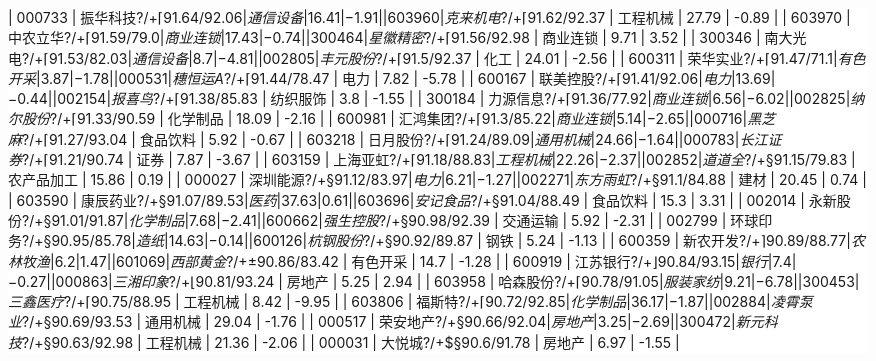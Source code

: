 | 000733 | 振华科技?/+$⌈91.64/92.06 |  通信设备  |  16.41  | -1.91  |
| 603960 | 克来机电?/+$⌈91.62/92.37 |  工程机械  |  27.79  | -0.89  |
| 603970 | 中农立华?/+$⌈91.59/79.0  |  商业连锁  |  17.43  | -0.74  |
| 300464 | 星徽精密?/+$⌈91.56/92.98 |  商业连锁  |   9.71  |  3.52  |
| 300346 | 南大光电?/+$⌈91.53/82.03 |  通信设备  |   8.7   | -4.81  |
| 002805 | 丰元股份?/+$⌈91.5/92.37  |    化工    |  24.01  | -2.56  |
| 600311 | 荣华实业?/+$⌈91.47/71.1  |  有色开采  |   3.87  | -1.78  |
| 000531 | 穗恒运A?/+$⌈91.44/78.47  |    电力    |   7.82  | -5.78  |
| 600167 | 联美控股?/+$⌈91.41/92.06 |    电力    |  13.69  | -0.44  |
| 002154 |  报喜鸟?/+$⌈91.38/85.83  |  纺织服饰  |   3.8   | -1.55  |
| 300184 | 力源信息?/+$⌈91.36/77.92 |  商业连锁  |   6.56  | -6.02  |
| 002825 | 纳尔股份?/+$⌈91.33/90.59 |  化学制品  |  18.09  | -2.16  |
| 600981 | 汇鸿集团?/+$⌈91.3/85.22  |  商业连锁  |   5.14  | -2.65  |
| 000716 |  黑芝麻?/+$⌈91.27/93.04  |  食品饮料  |   5.92  | -0.67  |
| 603218 | 日月股份?/+$⌈91.24/89.09 |  通用机械  |  24.66  | -1.64  |
| 000783 | 长江证券?/+$⌈91.21/90.74 |    证券    |   7.87  | -3.67  |
| 603159 | 上海亚虹?/+$⌈91.18/88.83 |  工程机械  |  22.26  | -2.37  |
| 002852 |  道道全?/+$§91.15/79.83  | 农产品加工 |  15.86  |  0.19  |
| 000027 | 深圳能源?/+$§91.12/83.97 |    电力    |   6.21  | -1.27  |
| 002271 | 东方雨虹?/+$§91.1/84.88  |    建材    |  20.45  |  0.74  |
| 603590 | 康辰药业?/+$§91.07/89.53 |    医药    |  37.63  |  0.61  |
| 603696 | 安记食品?/+$§91.04/88.49 |  食品饮料  |   15.3  |  3.31  |
| 002014 | 永新股份?/+$§91.01/91.87 |  化学制品  |   7.68  | -2.41  |
| 600662 | 强生控股?/+$§90.98/92.39 |  交通运输  |   5.92  | -2.31  |
| 002799 | 环球印务?/+$§90.95/85.78 |    造纸    |  14.63  | -0.14  |
| 600126 | 杭钢股份?/+$§90.92/89.87 |    钢铁    |   5.24  | -1.13  |
| 600359 | 新农开发?/+$⌉90.89/88.77 |  农林牧渔  |   6.2   |  1.47  |
| 601069 | 西部黄金?/+$±90.86/83.42 |  有色开采  |   14.7  | -1.28  |
| 600919 | 江苏银行?/+$⌋90.84/93.15 |    银行    |   7.4   | -0.27  |
| 000863 | 三湘印象?/+$⌊90.81/93.24 |   房地产   |   5.25  |  2.94  |
| 603958 | 哈森股份?/+$⌈90.78/91.05 |  服装家纺  |   9.21  | -6.78  |
| 300453 | 三鑫医疗?/+$⌈90.75/88.95 |  工程机械  |   8.42  | -9.95  |
| 603806 |  福斯特?/+$⌈90.72/92.85  |  化学制品  |  36.17  | -1.87  |
| 002884 | 凌霄泵业?/+$§90.69/93.53 |  通用机械  |  29.04  | -1.76  |
| 000517 | 荣安地产?/+$§90.66/92.04 |   房地产   |   3.25  | -2.69  |
| 300472 | 新元科技?/+$§90.63/92.98 |  工程机械  |  21.36  | -2.06  |
| 000031 |  大悦城?/+$§90.6/91.78   |   房地产   |   6.97  | -1.55  |